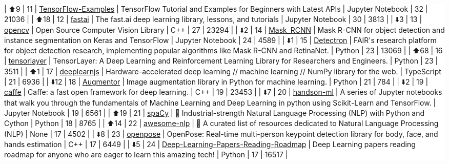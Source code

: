 | :arrow_up:9        | 11   | [TensorFlow-Examples](https://github.com/aymericdamien/TensorFlow-Examples)                                   | TensorFlow Tutorial and Examples for Beginners with Latest APIs                                                                                                                                                                       | Jupyter Notebook | 32          | 21036       |
| :arrow_up:18       | 12   | [fastai](https://github.com/fastai/fastai)                                                                    | The fast.ai deep learning library, lessons, and tutorials                                                                                                                                                                             | Jupyter Notebook | 30          | 3813        |
| :arrow_down:3      | 13   | [opencv](https://github.com/opencv/opencv)                                                                    | Open Source Computer Vision Library                                                                                                                                                                                                   | C++              | 27          | 23294       |
| :arrow_down:2      | 14   | [Mask_RCNN](https://github.com/matterport/Mask_RCNN)                                                          | Mask R-CNN for object detection and instance segmentation on Keras and TensorFlow                                                                                                                                                     | Jupyter Notebook | 24          | 4589        |
| :arrow_down:1      | 15   | [Detectron](https://github.com/facebookresearch/Detectron)                                                    | FAIR's research platform for object detection research, implementing popular algorithms like Mask R-CNN and RetinaNet.                                                                                                                | Python           | 23          | 13069       |
| :arrow_up:68       | 16   | [tensorlayer](https://github.com/tensorlayer/tensorlayer)                                                     | TensorLayer: A Deep Learning and Reinforcement Learning Library for Researchers and Engineers.                                                                                                                                        | Python           | 23          | 3511        |
| :arrow_up:1        | 17   | [deeplearnjs](https://github.com/PAIR-code/deeplearnjs)                                                       | Hardware-accelerated deep learning // machine learning // NumPy library for the web.                                                                                                                                                  | TypeScript       | 21          | 6936        |
| :arrow_down:12     | 18   | [Augmentor](https://github.com/mdbloice/Augmentor)                                                            | Image augmentation library in Python for machine learning.                                                                                                                                                                            | Python           | 21          | 784         |
| :arrow_down:2      | 19   | [caffe](https://github.com/BVLC/caffe)                                                                        | Caffe: a fast open framework for deep learning.                                                                                                                                                                                       | C++              | 19          | 23453       |
| :arrow_down:7      | 20   | [handson-ml](https://github.com/ageron/handson-ml)                                                            | A series of Jupyter notebooks that walk you through the fundamentals of Machine Learning and Deep Learning in python using Scikit-Learn and TensorFlow.                                                                               | Jupyter Notebook | 19          | 6561        |
| :arrow_up:19       | 21   | [spaCy](https://github.com/explosion/spaCy)                                                                   | 💫 Industrial-strength Natural Language Processing (NLP) with Python and Cython                                                                                                                                                        | Python           | 18          | 8765        |
| :arrow_up:14       | 22   | [awesome-nlp](https://github.com/keon/awesome-nlp)                                                            | :book: A curated list of resources dedicated to Natural Language Processing (NLP)                                                                                                                                                     | None             | 17          | 4502        |
| :arrow_down:8      | 23   | [openpose](https://github.com/CMU-Perceptual-Computing-Lab/openpose)                                          | OpenPose: Real-time multi-person keypoint detection library for body, face, and hands estimation                                                                                                                                      | C++              | 17          | 6449        |
| :arrow_down:5      | 24   | [Deep-Learning-Papers-Reading-Roadmap](https://github.com/songrotek/Deep-Learning-Papers-Reading-Roadmap)     | Deep Learning papers reading roadmap for anyone who are eager to learn this amazing tech!                                                                                                                                             | Python           | 17          | 16517       |